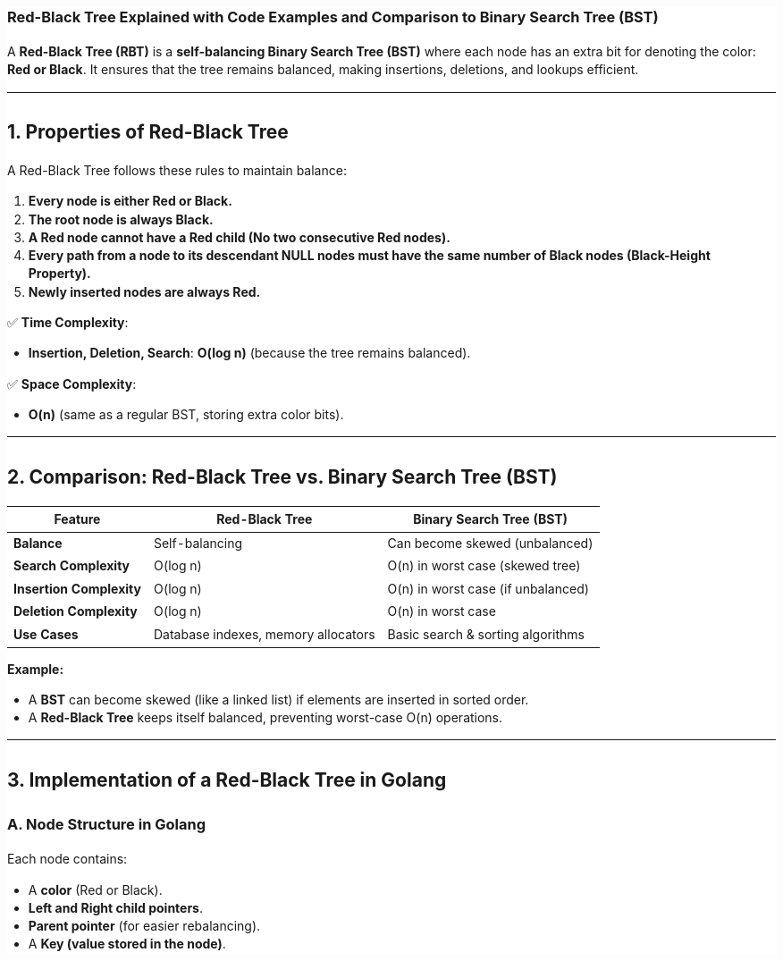 ### **Red-Black Tree Explained with Code Examples and Comparison to Binary Search Tree (BST)**  

A **Red-Black Tree (RBT)** is a **self-balancing Binary Search Tree (BST)** where each node has an extra bit for denoting the color: **Red or Black**. It ensures that the tree remains balanced, making insertions, deletions, and lookups efficient.  

---

## **1. Properties of Red-Black Tree**
A Red-Black Tree follows these rules to maintain balance:  

1. **Every node is either Red or Black.**  
2. **The root node is always Black.**  
3. **A Red node cannot have a Red child (No two consecutive Red nodes).**  
4. **Every path from a node to its descendant NULL nodes must have the same number of Black nodes (Black-Height Property).**  
5. **Newly inserted nodes are always Red.**  

✅ **Time Complexity**:  
- **Insertion, Deletion, Search**: **O(log n)** (because the tree remains balanced).  

✅ **Space Complexity**:  
- **O(n)** (same as a regular BST, storing extra color bits).  

---

## **2. Comparison: Red-Black Tree vs. Binary Search Tree (BST)**  

| Feature                | **Red-Black Tree**            | **Binary Search Tree (BST)** |
|------------------------|-----------------------------|-----------------------------|
| **Balance**            | Self-balancing               | Can become skewed (unbalanced) |
| **Search Complexity**  | O(log n)                     | O(n) in worst case (skewed tree) |
| **Insertion Complexity** | O(log n)                    | O(n) in worst case (if unbalanced) |
| **Deletion Complexity** | O(log n)                    | O(n) in worst case |
| **Use Cases**          | Database indexes, memory allocators | Basic search & sorting algorithms |

**Example:**  
- A **BST** can become skewed (like a linked list) if elements are inserted in sorted order.  
- A **Red-Black Tree** keeps itself balanced, preventing worst-case O(n) operations.  

---

## **3. Implementation of a Red-Black Tree in Golang**  

### **A. Node Structure in Golang**  
Each node contains:  
- A **color** (Red or Black).  
- **Left and Right child pointers**.  
- **Parent pointer** (for easier rebalancing).  
- A **Key (value stored in the node)**.  

